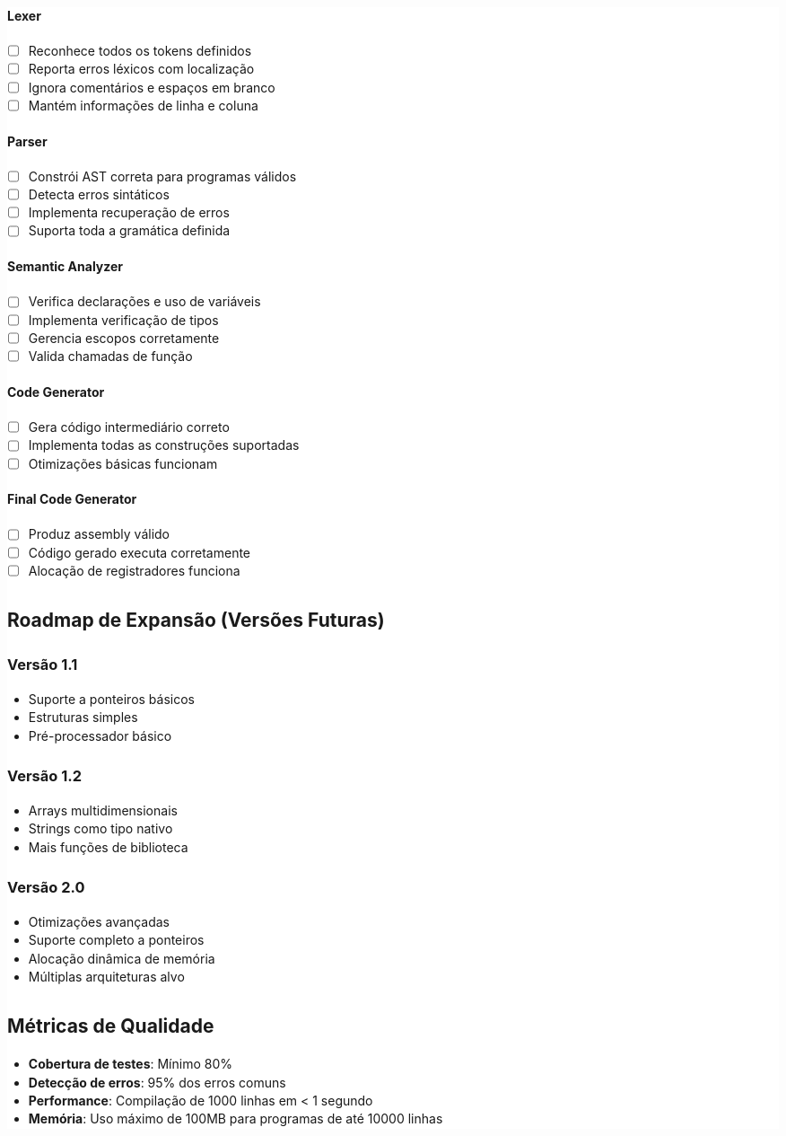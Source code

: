 #### Lexer
- [ ] Reconhece todos os tokens definidos
- [ ] Reporta erros léxicos com localização
- [ ] Ignora comentários e espaços em branco
- [ ] Mantém informações de linha e coluna

#### Parser
- [ ] Constrói AST correta para programas válidos
- [ ] Detecta erros sintáticos
- [ ] Implementa recuperação de erros
- [ ] Suporta toda a gramática definida

#### Semantic Analyzer
- [ ] Verifica declarações e uso de variáveis
- [ ] Implementa verificação de tipos
- [ ] Gerencia escopos corretamente
- [ ] Valida chamadas de função

#### Code Generator
- [ ] Gera código intermediário correto
- [ ] Implementa todas as construções suportadas
- [ ] Otimizações básicas funcionam

#### Final Code Generator
- [ ] Produz assembly válido
- [ ] Código gerado executa corretamente
- [ ] Alocação de registradores funciona

## Roadmap de Expansão (Versões Futuras)

### Versão 1.1
- Suporte a ponteiros básicos
- Estruturas simples
- Pré-processador básico

### Versão 1.2
- Arrays multidimensionais
- Strings como tipo nativo
- Mais funções de biblioteca

### Versão 2.0
- Otimizações avançadas
- Suporte completo a ponteiros
- Alocação dinâmica de memória
- Múltiplas arquiteturas alvo

## Métricas de Qualidade

- **Cobertura de testes**: Mínimo 80%
- **Detecção de erros**: 95% dos erros comuns
- **Performance**: Compilação de 1000 linhas em < 1 segundo
- **Memória**: Uso máximo de 100MB para programas de até 10000 linhas